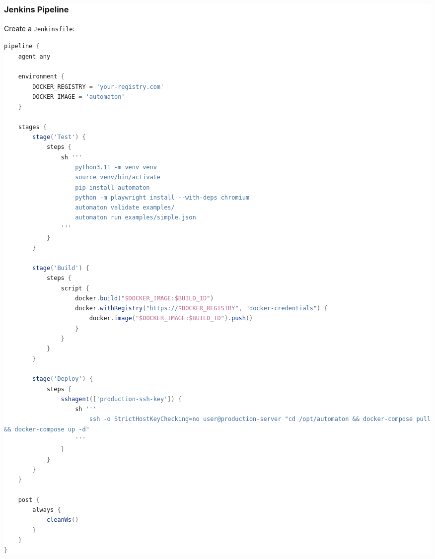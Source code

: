 ### Jenkins Pipeline

Create a `Jenkinsfile`:

```groovy
pipeline {
    agent any
    
    environment {
        DOCKER_REGISTRY = 'your-registry.com'
        DOCKER_IMAGE = 'automaton'
    }
    
    stages {
        stage('Test') {
            steps {
                sh '''
                    python3.11 -m venv venv
                    source venv/bin/activate
                    pip install automaton
                    python -m playwright install --with-deps chromium
                    automaton validate examples/
                    automaton run examples/simple.json
                '''
            }
        }
        
        stage('Build') {
            steps {
                script {
                    docker.build("$DOCKER_IMAGE:$BUILD_ID")
                    docker.withRegistry("https://$DOCKER_REGISTRY", "docker-credentials") {
                        docker.image("$DOCKER_IMAGE:$BUILD_ID").push()
                    }
                }
            }
        }
        
        stage('Deploy') {
            steps {
                sshagent(['production-ssh-key']) {
                    sh '''
                        ssh -o StrictHostKeyChecking=no user@production-server "cd /opt/automaton && docker-compose pull && docker-compose up -d"
                    '''
                }
            }
        }
    }
    
    post {
        always {
            cleanWs()
        }
    }
}
```
